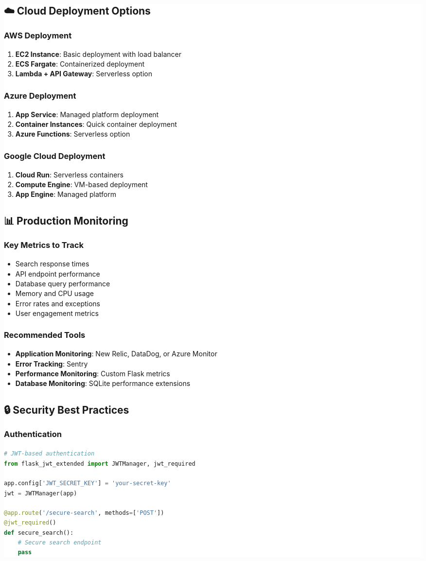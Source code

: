 ## ☁️ Cloud Deployment Options

### AWS Deployment
1. **EC2 Instance**: Basic deployment with load balancer
2. **ECS Fargate**: Containerized deployment
3. **Lambda + API Gateway**: Serverless option

### Azure Deployment
1. **App Service**: Managed platform deployment
2. **Container Instances**: Quick container deployment
3. **Azure Functions**: Serverless option

### Google Cloud Deployment
1. **Cloud Run**: Serverless containers
2. **Compute Engine**: VM-based deployment
3. **App Engine**: Managed platform

## 📊 Production Monitoring

### Key Metrics to Track
- Search response times
- API endpoint performance
- Database query performance
- Memory and CPU usage
- Error rates and exceptions
- User engagement metrics

### Recommended Tools
- **Application Monitoring**: New Relic, DataDog, or Azure Monitor
- **Error Tracking**: Sentry
- **Performance Monitoring**: Custom Flask metrics
- **Database Monitoring**: SQLite performance extensions

## 🔒 Security Best Practices

### Authentication
```python
# JWT-based authentication
from flask_jwt_extended import JWTManager, jwt_required

app.config['JWT_SECRET_KEY'] = 'your-secret-key'
jwt = JWTManager(app)

@app.route('/secure-search', methods=['POST'])
@jwt_required()
def secure_search():
    # Secure search endpoint
    pass
```
